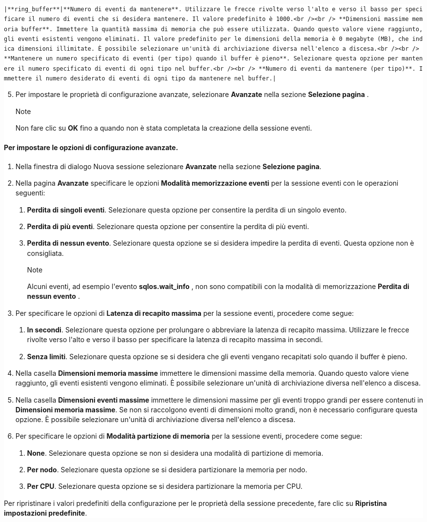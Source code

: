     |**ring_buffer**|**Numero di eventi da mantenere**. Utilizzare le frecce rivolte verso l'alto e verso il basso per specificare il numero di eventi che si desidera mantenere. Il valore predefinito è 1000.<br /><br /> **Dimensioni massime memoria buffer**. Immettere la quantità massima di memoria che può essere utilizzata. Quando questo valore viene raggiunto, gli eventi esistenti vengono eliminati. Il valore predefinito per le dimensioni della memoria è 0 megabyte (MB), che indica dimensioni illimitate. È possibile selezionare un'unità di archiviazione diversa nell'elenco a discesa.<br /><br /> **Mantenere un numero specificato di eventi (per tipo) quando il buffer è pieno**. Selezionare questa opzione per mantenere il numero specificato di eventi di ogni tipo nel buffer.<br /><br /> **Numero di eventi da mantenere (per tipo)**. Immettere il numero desiderato di eventi di ogni tipo da mantenere nel buffer.|  
  
5.  Per impostare le proprietà di configurazione avanzate, selezionare **Avanzate** nella sezione **Selezione pagina** .  
  
    > [!NOTE]  
    >  Non fare clic su **OK** fino a quando non è stata completata la creazione della sessione eventi.  
  
#### <a name="to-set-advanced-configurations"></a>Per impostare le opzioni di configurazione avanzate.  
  
1.  Nella finestra di dialogo Nuova sessione selezionare **Avanzate** nella sezione **Selezione pagina**.  
  
2.  Nella pagina **Avanzate** specificare le opzioni **Modalità memorizzazione eventi** per la sessione eventi con le operazioni seguenti:  
  
    1.  **Perdita di singoli eventi**. Selezionare questa opzione per consentire la perdita di un singolo evento.  
  
    2.  **Perdita di più eventi**. Selezionare questa opzione per consentire la perdita di più eventi.  
  
    3.  **Perdita di nessun evento**. Selezionare questa opzione se si desidera impedire la perdita di eventi. Questa opzione non è consigliata.  
  
        > [!NOTE]  
        >  Alcuni eventi, ad esempio l'evento **sqlos.wait_info** , non sono compatibili con la modalità di memorizzazione **Perdita di nessun evento** .  
  
3.  Per specificare le opzioni di **Latenza di recapito massima** per la sessione eventi, procedere come segue:  
  
    1.  **In secondi**. Selezionare questa opzione per prolungare o abbreviare la latenza di recapito massima. Utilizzare le frecce rivolte verso l'alto e verso il basso per specificare la latenza di recapito massima in secondi.  
  
    2.  **Senza limiti**. Selezionare questa opzione se si desidera che gli eventi vengano recapitati solo quando il buffer è pieno.  
  
4.  Nella casella **Dimensioni memoria massime** immettere le dimensioni massime della memoria. Quando questo valore viene raggiunto, gli eventi esistenti vengono eliminati. È possibile selezionare un'unità di archiviazione diversa nell'elenco a discesa.  
  
5.  Nella casella **Dimensioni eventi massime** immettere le dimensioni massime per gli eventi troppo grandi per essere contenuti in **Dimensioni memoria massime**. Se non si raccolgono eventi di dimensioni molto grandi, non è necessario configurare questa opzione. È possibile selezionare un'unità di archiviazione diversa nell'elenco a discesa.  
  
6.  Per specificare le opzioni di **Modalità partizione di memoria** per la sessione eventi, procedere come segue:  
  
    1.  **None**. Selezionare questa opzione se non si desidera una modalità di partizione di memoria.  
  
    2.  **Per nodo**. Selezionare questa opzione se si desidera partizionare la memoria per nodo.  
  
    3.  **Per CPU**. Selezionare questa opzione se si desidera partizionare la memoria per CPU.  
  
 Per ripristinare i valori predefiniti della configurazione per le proprietà della sessione precedente, fare clic su **Ripristina impostazioni predefinite**.  
  